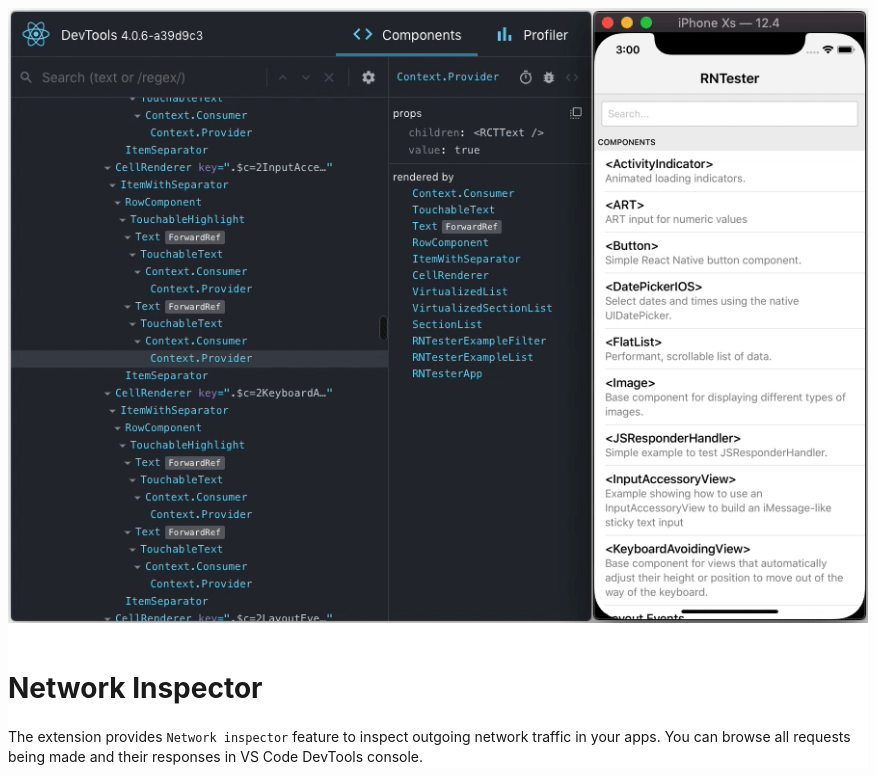![Element inspector usage](media\element-inspector-with-ui.gif)

# Network Inspector

The extension provides `Network inspector` feature to inspect outgoing network traffic in your apps. You can browse all requests being made and their responses in VS Code DevTools console.
